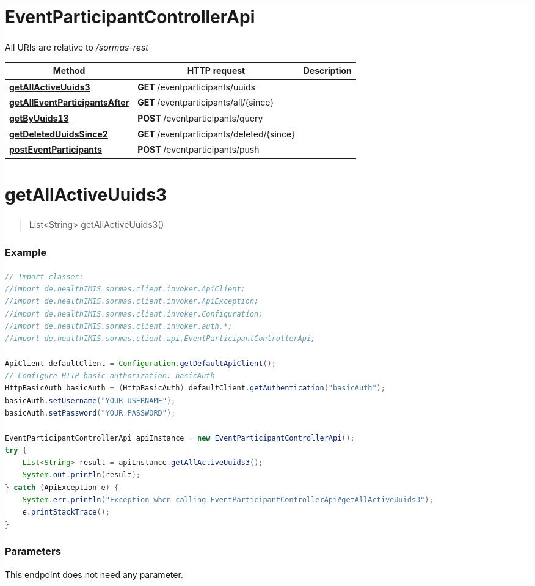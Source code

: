 # EventParticipantControllerApi

All URIs are relative to */sormas-rest*

Method | HTTP request | Description
------------- | ------------- | -------------
[**getAllActiveUuids3**](EventParticipantControllerApi.md#getAllActiveUuids3) | **GET** /eventparticipants/uuids | 
[**getAllEventParticipantsAfter**](EventParticipantControllerApi.md#getAllEventParticipantsAfter) | **GET** /eventparticipants/all/{since} | 
[**getByUuids13**](EventParticipantControllerApi.md#getByUuids13) | **POST** /eventparticipants/query | 
[**getDeletedUuidsSince2**](EventParticipantControllerApi.md#getDeletedUuidsSince2) | **GET** /eventparticipants/deleted/{since} | 
[**postEventParticipants**](EventParticipantControllerApi.md#postEventParticipants) | **POST** /eventparticipants/push | 

<a name="getAllActiveUuids3"></a>
# **getAllActiveUuids3**
> List&lt;String&gt; getAllActiveUuids3()



### Example
```java
// Import classes:
//import de.healthIMIS.sormas.client.invoker.ApiClient;
//import de.healthIMIS.sormas.client.invoker.ApiException;
//import de.healthIMIS.sormas.client.invoker.Configuration;
//import de.healthIMIS.sormas.client.invoker.auth.*;
//import de.healthIMIS.sormas.client.api.EventParticipantControllerApi;

ApiClient defaultClient = Configuration.getDefaultApiClient();
// Configure HTTP basic authorization: basicAuth
HttpBasicAuth basicAuth = (HttpBasicAuth) defaultClient.getAuthentication("basicAuth");
basicAuth.setUsername("YOUR USERNAME");
basicAuth.setPassword("YOUR PASSWORD");

EventParticipantControllerApi apiInstance = new EventParticipantControllerApi();
try {
    List<String> result = apiInstance.getAllActiveUuids3();
    System.out.println(result);
} catch (ApiException e) {
    System.err.println("Exception when calling EventParticipantControllerApi#getAllActiveUuids3");
    e.printStackTrace();
}
```

### Parameters
This endpoint does not need any parameter.
